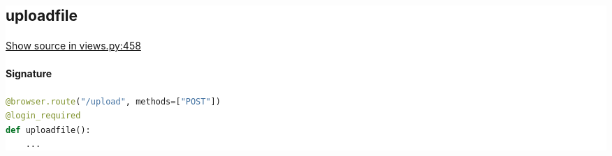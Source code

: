 

## uploadfile

[Show source in views.py:458](https://github.com/HolgerGraef/MSM/blob/main/app/browser/views.py#L458)

#### Signature

```python
@browser.route("/upload", methods=["POST"])
@login_required
def uploadfile():
    ...
```


